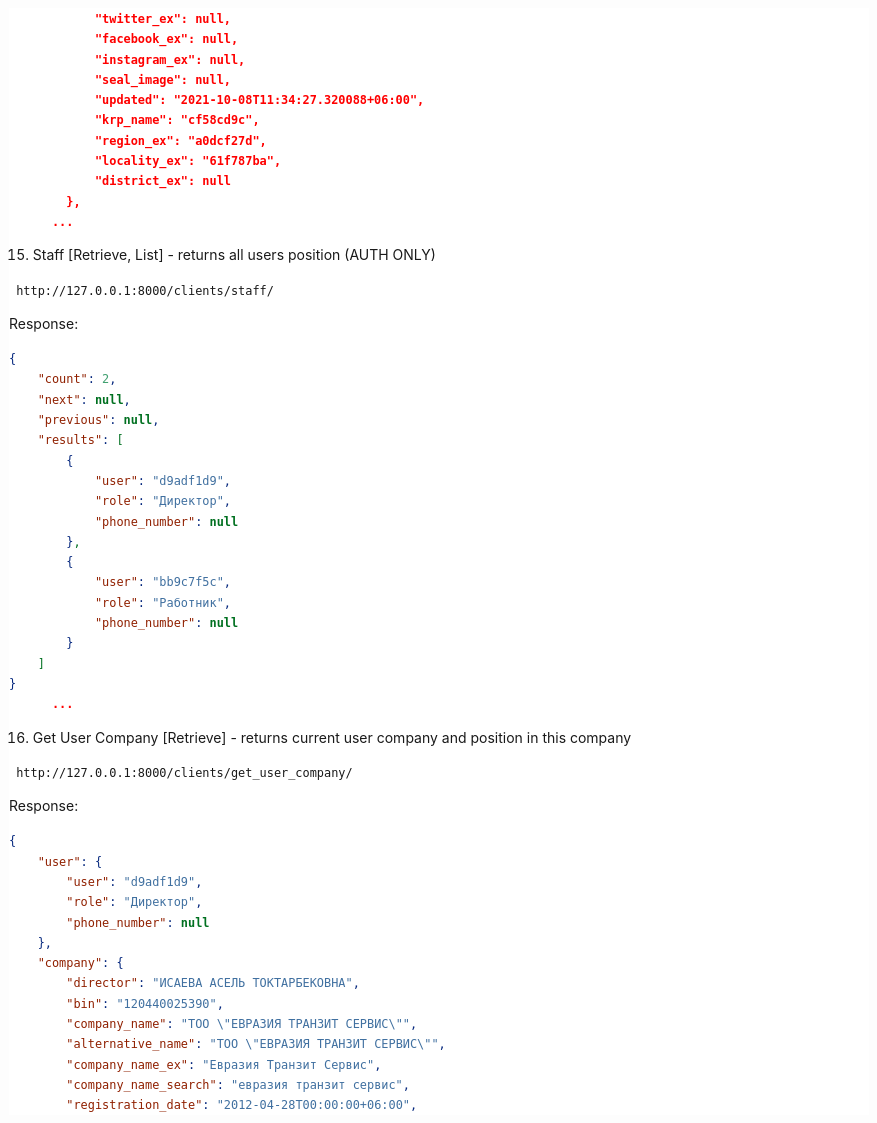 ```json
            "twitter_ex": null,
            "facebook_ex": null,
            "instagram_ex": null,
            "seal_image": null,
            "updated": "2021-10-08T11:34:27.320088+06:00",
            "krp_name": "cf58cd9c",
            "region_ex": "a0dcf27d",
            "locality_ex": "61f787ba",
            "district_ex": null
        },
      ...
```



15. Staff [Retrieve, List] - returns all users position (AUTH ONLY)

```
 http://127.0.0.1:8000/clients/staff/
```

Response:	

```json
{
    "count": 2,
    "next": null,
    "previous": null,
    "results": [
        {
            "user": "d9adf1d9",
            "role": "Директор",
            "phone_number": null
        },
        {
            "user": "bb9c7f5c",
            "role": "Работник",
            "phone_number": null
        }
    ]
}
      ...
```





16. Get User Company [Retrieve] - returns current user company and position in this company

```
 http://127.0.0.1:8000/clients/get_user_company/
```

Response:	

```json
{
    "user": {
        "user": "d9adf1d9",
        "role": "Директор",
        "phone_number": null
    },
    "company": {
        "director": "ИСАЕВА АСЕЛЬ ТОКТАРБЕКОВНА",
        "bin": "120440025390",
        "company_name": "ТОО \"ЕВРАЗИЯ ТРАНЗИТ СЕРВИС\"",
        "alternative_name": "ТОО \"ЕВРАЗИЯ ТРАНЗИТ СЕРВИС\"",
        "company_name_ex": "Евразия Транзит Сервис",
        "company_name_search": "евразия транзит сервис",
        "registration_date": "2012-04-28T00:00:00+06:00",
```